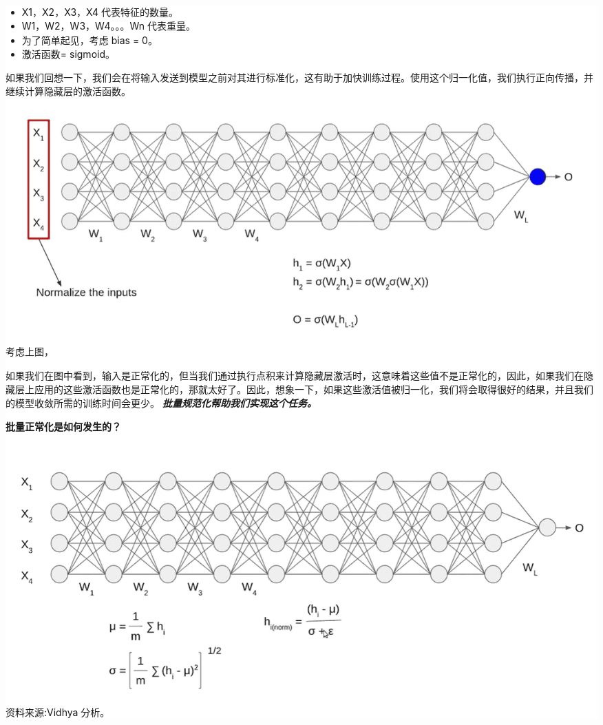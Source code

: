 *   X1，X2，X3，X4 代表特征的数量。
*   W1，W2，W3，W4。。。Wn 代表重量。
*   为了简单起见，考虑 bias = 0。
*   激活函数= sigmoid。

如果我们回想一下，我们会在将输入发送到模型之前对其进行标准化，这有助于加快训练过程。使用这个归一化值，我们执行正向传播，并继续计算隐藏层的激活函数。

![](img/a358376ddfcdf4a6d2cd06e8063213b2.png)

考虑上图，

如果我们在图中看到，输入是正常化的，但当我们通过执行点积来计算隐藏层激活时，这意味着这些值不是正常化的，因此，如果我们在隐藏层上应用的这些激活函数也是正常化的，那就太好了。因此，想象一下，如果这些激活值被归一化，我们将会取得很好的结果，并且我们的模型收敛所需的训练时间会更少。 ***批量规范化帮助我们实现这个任务。***

**批量正常化是如何发生的？**

![](img/463b5a40d8230193aa120db2668d620c.png)

资料来源:Vidhya 分析。
